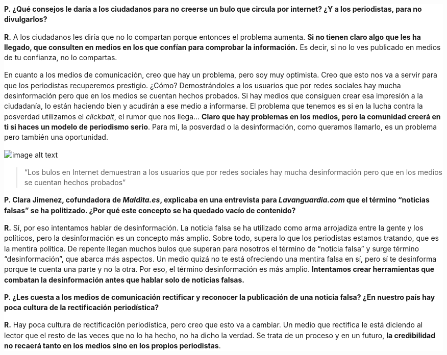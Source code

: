 **P. ¿Qué consejos le daría a los ciudadanos para no creerse un bulo que circula por internet? ¿Y a los periodistas, para no divulgarlos?**

**R.** A los ciudadanos les diría que no lo compartan porque entonces el problema aumenta. **Si no tienen claro algo que les ha llegado, que consulten en medios en los que confían para comprobar la información.** Es decir, si no lo ves publicado en medios de tu confianza, no lo compartas.

En cuanto a los medios de comunicación, creo que hay un problema, pero soy muy optimista. Creo que esto nos va a servir para que los periodistas recuperemos prestigio. ¿Cómo? Demostrándoles a los usuarios que por redes sociales hay mucha desinformación pero que en los medios se cuentan hechos probados. Si hay medios que consiguen crear esa impresión a la ciudadanía, lo están haciendo bien y acudirán a ese medio a informarse. El problema que tenemos es si en la lucha contra la posverdad utilizamos el _clickbait_, el rumor que nos llega… **Claro que hay problemas en los medios, pero la comunidad creerá en ti si haces un modelo de periodismo serio**. Para mí, la posverdad o la desinformación, como queramos llamarlo, es un problema pero también una oportunidad.

![image alt text](/blog/images/shots/maldita_3.jpg)

> “Los bulos en Internet demuestran a los usuarios que por redes sociales hay mucha desinformación pero que en los medios se cuentan hechos probados”

**P. Clara Jimenez, cofundadora de _Maldita.es_, explicaba en una entrevista para _Lavanguardia.com_ que el término “noticias falsas” se ha politizado. ¿Por qué este concepto se ha quedado vacío de contenido?**

**R.** Sí, por eso intentamos hablar de desinformación. La noticia falsa se ha utilizado como arma arrojadiza entre la gente y los políticos, pero la desinformación es un concepto más amplio. Sobre todo, supera lo que los periodistas estamos tratando, que es la mentira política. De repente llegan muchos bulos que superan para nosotros el término de “noticia falsa” y surge término “desinformación”, que abarca más aspectos. Un medio quizá no te está ofreciendo una mentira falsa en sí, pero sí te desinforma porque te cuenta una parte y no la otra. Por eso, el término desinformación es más amplio. **Intentamos crear herramientas que combatan la desinformación antes que hablar solo de noticias falsas.**

**P. ¿Les cuesta a los medios de comunicación rectificar y reconocer la publicación de una noticia falsa? ¿En nuestro país hay poca cultura de la rectificación periodística?**

**R.** Hay poca cultura de rectificación periodística, pero creo que esto va a cambiar. Un medio que rectifica le está diciendo al lector que el resto de las veces que no lo ha hecho, no ha dicho la verdad. Se trata de un proceso y en un futuro, **la credibilidad no recaerá tanto en los medios sino en los propios periodistas**.